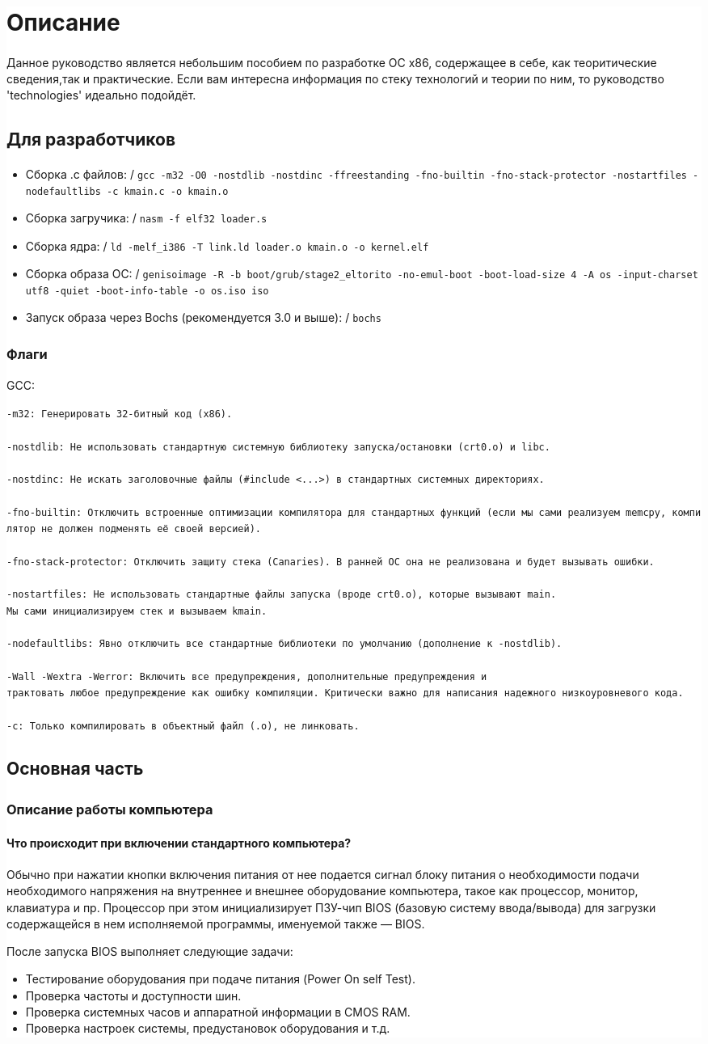 # Описание 

Данное руководство является небольшим пособием по разработке ОС x86, содержащее в себе, как теоритические сведения,так и практические. Если вам интересна информация по стеку технологий и теории по ним, то руководство 'technologies' идеально подойдёт. 

## Для разработчиков

- Сборка .c файлов: /
```gcc -m32 -O0 -nostdlib -nostdinc -ffreestanding -fno-builtin -fno-stack-protector -nostartfiles -nodefaultlibs -c kmain.c -o kmain.o```

- Сборка загручика: /
```nasm -f elf32 loader.s```

- Сборка ядра: /
```ld -melf_i386 -T link.ld loader.o kmain.o -o kernel.elf```

- Сборка образа ОС: /
```genisoimage -R -b boot/grub/stage2_eltorito -no-emul-boot -boot-load-size 4 -A os -input-charset utf8 -quiet -boot-info-table -o os.iso iso```

- Запуск образа через Bochs (рекомендуется 3.0 и выше): /
```bochs```

### Флаги 

GCC:
```
-m32: Генерировать 32-битный код (x86).

-nostdlib: Не использовать стандартную системную библиотеку запуска/остановки (crt0.o) и libc.

-nostdinc: Не искать заголовочные файлы (#include <...>) в стандартных системных директориях.

-fno-builtin: Отключить встроенные оптимизации компилятора для стандартных функций (если мы сами реализуем memcpy, компилятор не должен подменять её своей версией).

-fno-stack-protector: Отключить защиту стека (Canaries). В ранней ОС она не реализована и будет вызывать ошибки.

-nostartfiles: Не использовать стандартные файлы запуска (вроде crt0.o), которые вызывают main.
Мы сами инициализируем стек и вызываем kmain.

-nodefaultlibs: Явно отключить все стандартные библиотеки по умолчанию (дополнение к -nostdlib).

-Wall -Wextra -Werror: Включить все предупреждения, дополнительные предупреждения и
трактовать любое предупреждение как ошибку компиляции. Критически важно для написания надежного низкоуровневого кода.

-c: Только компилировать в объектный файл (.o), не линковать.
```

## Основная часть

### Описание работы компьютера

#### Что происходит при включении стандартного компьютера?

Обычно при нажатии кнопки включения питания от нее подается сигнал блоку питания о необходимости подачи необходимого напряжения на внутреннее и внешнее оборудование компьютера, такое как процессор, монитор, клавиатура и пр. Процессор при этом инициализирует ПЗУ-чип BIOS (базовую систему ввода/вывода) для загрузки содержащейся в нем исполняемой программы, именуемой также — BIOS.

После запуска BIOS выполняет следующие задачи:
- Тестирование оборудования при подаче питания (Power On self Test).
- Проверка частоты и доступности шин.
- Проверка системных часов и аппаратной информации в CMOS RAM.
- Проверка настроек системы, предустановок оборудования и т.д.
```